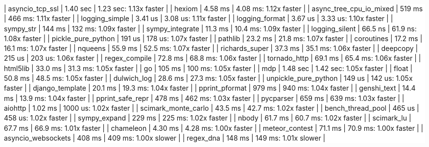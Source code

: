 | asyncio_tcp_ssl            | 1.40 sec                                               | 1.23 sec: 1.13x faster                                                 |
| hexiom                     | 4.58 ms                                                | 4.08 ms: 1.12x faster                                                  |
| async_tree_cpu_io_mixed    | 519 ms                                                 | 466 ms: 1.11x faster                                                   |
| logging_simple             | 3.41 us                                                | 3.08 us: 1.11x faster                                                  |
| logging_format             | 3.67 us                                                | 3.33 us: 1.10x faster                                                  |
| sympy_str                  | 144 ms                                                 | 132 ms: 1.09x faster                                                   |
| sympy_integrate            | 11.3 ms                                                | 10.4 ms: 1.09x faster                                                  |
| logging_silent             | 66.5 ns                                                | 61.9 ns: 1.08x faster                                                  |
| pickle_pure_python         | 191 us                                                 | 178 us: 1.07x faster                                                   |
| pathlib                    | 23.2 ms                                                | 21.8 ms: 1.07x faster                                                  |
| coroutines                 | 17.2 ms                                                | 16.1 ms: 1.07x faster                                                  |
| nqueens                    | 55.9 ms                                                | 52.5 ms: 1.07x faster                                                  |
| richards_super             | 37.3 ms                                                | 35.1 ms: 1.06x faster                                                  |
| deepcopy                   | 215 us                                                 | 203 us: 1.06x faster                                                   |
| regex_compile              | 72.8 ms                                                | 68.8 ms: 1.06x faster                                                  |
| tornado_http               | 69.1 ms                                                | 65.4 ms: 1.06x faster                                                  |
| html5lib                   | 33.0 ms                                                | 31.3 ms: 1.05x faster                                                  |
| go                         | 105 ms                                                 | 100 ms: 1.05x faster                                                   |
| mdp                        | 1.48 sec                                               | 1.42 sec: 1.05x faster                                                 |
| float                      | 50.8 ms                                                | 48.5 ms: 1.05x faster                                                  |
| dulwich_log                | 28.6 ms                                                | 27.3 ms: 1.05x faster                                                  |
| unpickle_pure_python       | 149 us                                                 | 142 us: 1.05x faster                                                   |
| django_template            | 20.1 ms                                                | 19.3 ms: 1.04x faster                                                  |
| pprint_pformat             | 979 ms                                                 | 940 ms: 1.04x faster                                                   |
| genshi_text                | 14.4 ms                                                | 13.9 ms: 1.04x faster                                                  |
| pprint_safe_repr           | 478 ms                                                 | 462 ms: 1.03x faster                                                   |
| pycparser                  | 659 ms                                                 | 639 ms: 1.03x faster                                                   |
| aiohttp                    | 1.02 ms                                                | 1000 us: 1.02x faster                                                  |
| scimark_monte_carlo        | 43.5 ms                                                | 42.7 ms: 1.02x faster                                                  |
| bench_thread_pool          | 465 us                                                 | 458 us: 1.02x faster                                                   |
| sympy_expand               | 229 ms                                                 | 225 ms: 1.02x faster                                                   |
| nbody                      | 61.7 ms                                                | 60.7 ms: 1.02x faster                                                  |
| scimark_lu                 | 67.7 ms                                                | 66.9 ms: 1.01x faster                                                  |
| chameleon                  | 4.30 ms                                                | 4.28 ms: 1.00x faster                                                  |
| meteor_contest             | 71.1 ms                                                | 70.9 ms: 1.00x faster                                                  |
| asyncio_websockets         | 408 ms                                                 | 409 ms: 1.00x slower                                                   |
| regex_dna                  | 148 ms                                                 | 149 ms: 1.01x slower                                                   |